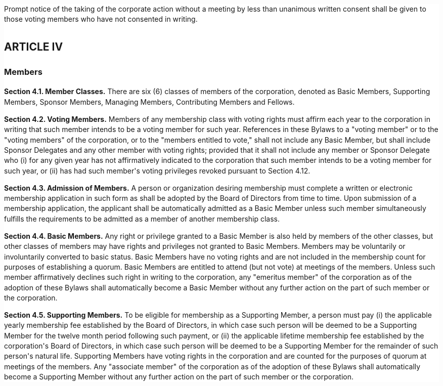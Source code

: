 Prompt notice of the taking of the corporate action without a meeting by
less than unanimous written consent shall be given to those voting
members who have not consented in writing.

ARTICLE IV
----------

### Members

**Section 4.1. Member Classes.** There are six (6) classes of members of
the corporation, denoted as Basic Members, Supporting Members, Sponsor
Members, Managing Members, Contributing Members and Fellows.

**Section 4.2. Voting Members.** Members of any membership class with
voting rights must affirm each year to the corporation in writing that
such member intends to be a voting member for such year. References in
these Bylaws to a "voting member" or to the "voting members" of the
corporation, or to the "members entitled to vote," shall not include any
Basic Member, but shall include Sponsor Delegates and any other member
with voting rights; provided that it shall not include any member or
Sponsor Delegate who (i) for any given year has not affirmatively
indicated to the corporation that such member intends to be a voting
member for such year, or (ii) has had such member's voting privileges
revoked pursuant to Section 4.12.

**Section 4.3. Admission of Members.** A person or organization desiring
membership must complete a written or electronic membership application
in such form as shall be adopted by the Board of Directors from time to
time. Upon submission of a membership application, the applicant shall
be automatically admitted as a Basic Member unless such member
simultaneously fulfills the requirements to be admitted as a member of
another membership class.

**Section 4.4. Basic Members.** Any right or privilege granted to a
Basic Member is also held by members of the other classes, but other
classes of members may have rights and privileges not granted to Basic
Members. Members may be voluntarily or involuntarily converted to basic
status. Basic Members have no voting rights and are not included in the
membership count for purposes of establishing a quorum. Basic Members
are entitled to attend (but not vote) at meetings of the members. Unless
such member affirmatively declines such right in writing to the
corporation, any "emeritus member" of the corporation as of the adoption
of these Bylaws shall automatically become a Basic Member without any
further action on the part of such member or the corporation.

**Section 4.5. Supporting Members.** To be eligible for membership as a
Supporting Member, a person must pay (i) the applicable yearly
membership fee established by the Board of Directors, in which case such
person will be deemed to be a Supporting Member for the twelve month
period following such payment, or (ii) the applicable lifetime
membership fee established by the corporation's Board of Directors, in
which case such person will be deemed to be a Supporting Member for the
remainder of such person's natural life. Supporting Members have voting
rights in the corporation and are counted for the purposes of quorum at
meetings of the members. Any "associate member" of the corporation as of
the adoption of these Bylaws shall automatically become a Supporting
Member without any further action on the part of such member or the
corporation.
